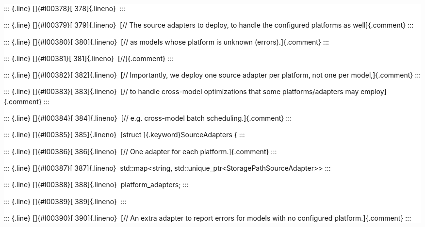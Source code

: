 ::: {.line}
[]{#l00378}[ 378]{.lineno} 
:::

::: {.line}
[]{#l00379}[ 379]{.lineno}  [// The source adapters to deploy, to handle
the configured platforms as well]{.comment}
:::

::: {.line}
[]{#l00380}[ 380]{.lineno}  [// as models whose platform is unknown
(errors).]{.comment}
:::

::: {.line}
[]{#l00381}[ 381]{.lineno}  [//]{.comment}
:::

::: {.line}
[]{#l00382}[ 382]{.lineno}  [// Importantly, we deploy one source
adapter per platform, not one per model,]{.comment}
:::

::: {.line}
[]{#l00383}[ 383]{.lineno}  [// to handle cross-model optimizations that
some platforms/adapters may employ]{.comment}
:::

::: {.line}
[]{#l00384}[ 384]{.lineno}  [// e.g. cross-model batch
scheduling.]{.comment}
:::

::: {.line}
[]{#l00385}[ 385]{.lineno}  [struct ]{.keyword}SourceAdapters {
:::

::: {.line}
[]{#l00386}[ 386]{.lineno}  [// One adapter for each
platform.]{.comment}
:::

::: {.line}
[]{#l00387}[ 387]{.lineno}  std::map\<string,
std::unique\_ptr\<StoragePathSourceAdapter\>\>
:::

::: {.line}
[]{#l00388}[ 388]{.lineno}  platform\_adapters;
:::

::: {.line}
[]{#l00389}[ 389]{.lineno} 
:::

::: {.line}
[]{#l00390}[ 390]{.lineno}  [// An extra adapter to report errors for
models with no configured platform.]{.comment}
:::

